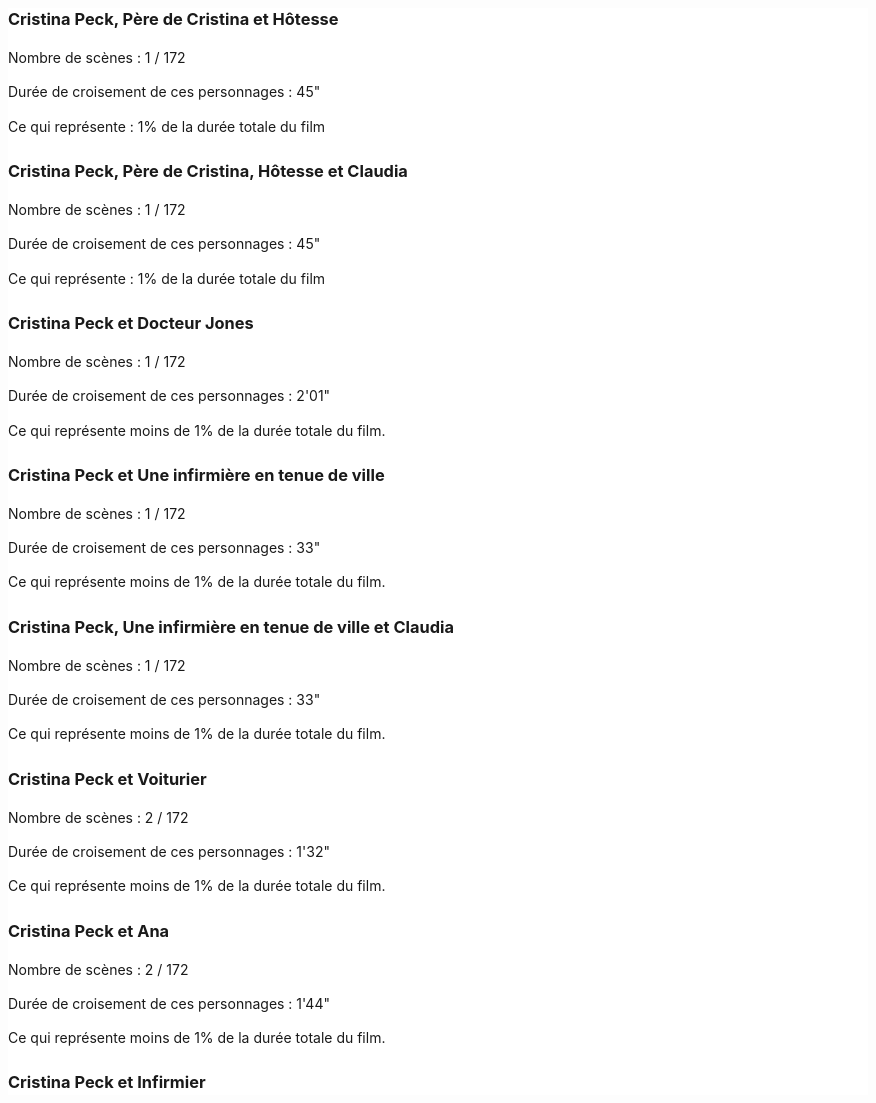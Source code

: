 ### Cristina Peck, Père de Cristina et Hôtesse

Nombre de scènes : 1 / 172

Durée de croisement de ces personnages : 45"

Ce qui représente : 1% de la durée totale du film

### Cristina Peck, Père de Cristina, Hôtesse et Claudia

Nombre de scènes : 1 / 172

Durée de croisement de ces personnages : 45"

Ce qui représente : 1% de la durée totale du film

### Cristina Peck et Docteur Jones

Nombre de scènes : 1 / 172

Durée de croisement de ces personnages : 2'01"

Ce qui représente moins de 1% de la durée totale du film.

### Cristina Peck et Une infirmière en tenue de ville

Nombre de scènes : 1 / 172

Durée de croisement de ces personnages : 33"

Ce qui représente moins de 1% de la durée totale du film.

### Cristina Peck, Une infirmière en tenue de ville et Claudia

Nombre de scènes : 1 / 172

Durée de croisement de ces personnages : 33"

Ce qui représente moins de 1% de la durée totale du film.

### Cristina Peck et Voiturier

Nombre de scènes : 2 / 172

Durée de croisement de ces personnages : 1'32"

Ce qui représente moins de 1% de la durée totale du film.

### Cristina Peck et Ana

Nombre de scènes : 2 / 172

Durée de croisement de ces personnages : 1'44"

Ce qui représente moins de 1% de la durée totale du film.

### Cristina Peck et Infirmier
